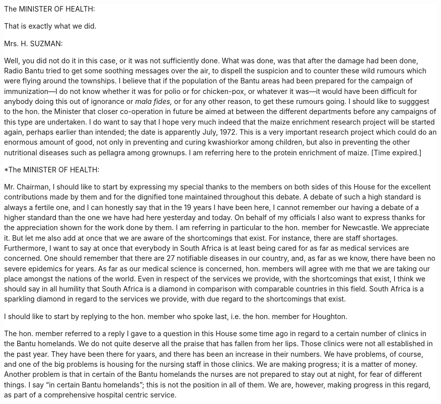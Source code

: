 </speech>

<speech by="#minister_of_health">

<from>The <person refersTo="hansard_za">MINISTER OF HEALTH</person>:</from>

<p>That is exactly what we did.</p>

</speech>

<speech by="#suzman">

<from>Mrs. <person refersTo="hansard_za">H. SUZMAN</person>:</from>

<p>Well, you did not do it in this case, or it was not sufficiently done. What was done, was that after the damage had been done, Radio Bantu tried to get some soothing messages over the air, to dispell the suspicion and to counter these wild rumours which were flying around the townships. I believe that if the population of the Bantu areas had been prepared for the campaign of immunization&#x2014;I do not know whether it was for polio or for chicken-pox, or whatever it was&#x2014;it would have been difficult for anybody doing this out of ignorance or <i>mala fides,</i> or for any other reason, to get these rumours going. I should like to sugggest to the hon. the Minister that closer co-operation in future be aimed at between the different departments before any campaigns of this type are undertaken. I do want to say that I hope very much indeed that the maize enrichment research project will be started again, perhaps earlier than intended; the date is apparently July, 1972. This is a very important research project which could do an enormous amount of good, not only in preventing and curing kwashiorkor among children, but also in preventing the other nutritional diseases such as pellagra among grownups. I am referring here to the protein enrichment of maize. [Time expired.]</p>

</speech>

<speech by="#minister_of_health">

<from>*The <person refersTo="hansard_za">MINISTER OF HEALTH</person>:</from>

<p>Mr. Chairman, I should like to start by expressing my special thanks to the members on both sides of this House for the excellent contributions made by them and for the dignified tone maintained throughout this debate. A debate of such a high standard is always a fertile one, and I can honestly say that in the 19 years I have been here, I cannot remember our having a debate of a higher standard than the one we have had here yesterday and today. On behalf of my officials I also want to express thanks for the appreciation shown for the work done by them. I am referring in particular to the hon. member for Newcastle. We appreciate it. But let me also add at once that we are aware of the shortcomings that exist. For instance, there are staff shortages. Furthermore, I want to say at once<span class="col_7255-7256" refersTo="page_0582"/> that everybody in South Africa is at least being cared for as far as medical services are concerned. One should remember that there are 27 notifiable diseases in our country, and, as far as we know, there have been no severe epidemics for years. As far as our medical science is concerned, hon. members will agree with me that we are taking our place amongst the nations of the world. Even in respect of the services we provide, with the shortcomings that exist, I think we should say in all humility that South Africa is a diamond in comparison with comparable countries in this field. South Africa is a sparkling diamond in regard to the services we provide, with due regard to the shortcomings that exist.</p>

<p>I should like to start by replying to the hon. member who spoke last, i.e. the hon. member for Houghton.</p>

<p>The hon. member referred to a reply I gave to a question in this House some time ago in regard to a certain number of clinics in the Bantu homelands. We do not quite deserve all the praise that has fallen from her lips. Those clinics were not all established in the past year. They have been there for yaars, and there has been an increase in their numbers. We have problems, of course, and one of the big problems is housing for the nursing staff in those clinics. We are making progress; it is a matter of money. Another problem is that in certain of the Bantu homelands the nurses are not prepared to stay out at night, for fear of different things. I say &#x201C;in certain Bantu homelands&#x201D;; this is not the position in all of them. We are, however, making progress in this regard, as part of a comprehensive hospital centric service.</p>
